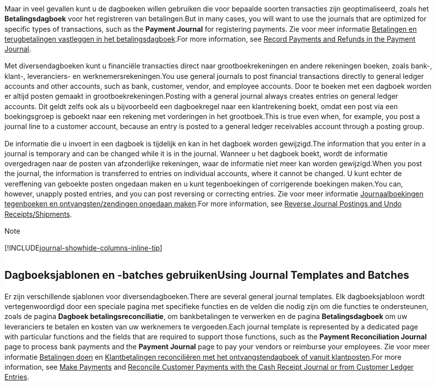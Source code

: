 <span data-ttu-id="20da9-111">Maar in veel gevallen kunt u de dagboeken willen gebruiken die voor bepaalde soorten transacties zijn geoptimaliseerd, zoals het **Betalingsdagboek** voor het registreren van betalingen.</span><span class="sxs-lookup"><span data-stu-id="20da9-111">But in many cases, you will want to use the journals that are optimized for specific types of transactions, such as the **Payment Journal** for registering payments.</span></span> <span data-ttu-id="20da9-112">Zie voor meer informatie [Betalingen en terugbetalingen vastleggen in het betalingsdagboek](payables-how-post-payments-refunds.md).</span><span class="sxs-lookup"><span data-stu-id="20da9-112">For more information, see [Record Payments and Refunds in the Payment Journal](payables-how-post-payments-refunds.md).</span></span>  

<span data-ttu-id="20da9-113">Met diversendagboeken kunt u financiële transacties direct naar grootboekrekeningen en andere rekeningen boeken, zoals bank-, klant-, leveranciers- en werknemersrekeningen.</span><span class="sxs-lookup"><span data-stu-id="20da9-113">You use general journals to post financial transactions directly to general ledger accounts and other accounts, such as bank, customer, vendor, and employee accounts.</span></span> <span data-ttu-id="20da9-114">Door te boeken met een dagboek worden er altijd posten gemaakt in grootboekrekeningen.</span><span class="sxs-lookup"><span data-stu-id="20da9-114">Posting with a general journal always creates entries on general ledger accounts.</span></span> <span data-ttu-id="20da9-115">Dit geldt zelfs ook als u bijvoorbeeld een dagboekregel naar een klantrekening boekt, omdat een post via een boekingsgroep is geboekt naar een rekening met vorderingen in het grootboek.</span><span class="sxs-lookup"><span data-stu-id="20da9-115">This is true even when, for example, you post a journal line to a customer account, because an entry is posted to a general ledger receivables account through a posting group.</span></span>

<span data-ttu-id="20da9-116">De informatie die u invoert in een dagboek is tijdelijk en kan in het dagboek worden gewijzigd.</span><span class="sxs-lookup"><span data-stu-id="20da9-116">The information that you enter in a journal is temporary and can be changed while it is in the journal.</span></span> <span data-ttu-id="20da9-117">Wanneer u het dagboek boekt, wordt de informatie overgedragen naar de posten van afzonderlijke rekeningen, waar de informatie niet meer kan worden gewijzigd.</span><span class="sxs-lookup"><span data-stu-id="20da9-117">When you post the journal, the information is transferred to entries on individual accounts, where it cannot be changed.</span></span> <span data-ttu-id="20da9-118">U kunt echter de vereffening van geboekte posten ongedaan maken en u kunt tegenboekingen of corrigerende boekingen maken.</span><span class="sxs-lookup"><span data-stu-id="20da9-118">You can, however, unapply posted entries, and you can post reversing or correcting entries.</span></span> <span data-ttu-id="20da9-119">Zie voor meer informatie [Journaalboekingen tegenboeken en ontvangsten/zendingen ongedaan maken](finance-how-reverse-journal-posting.md).</span><span class="sxs-lookup"><span data-stu-id="20da9-119">For more information, see [Reverse Journal Postings and Undo Receipts/Shipments](finance-how-reverse-journal-posting.md).</span></span>

> [!NOTE]
> [!INCLUDE[journal-showhide-columns-inline-tip](includes/journal-showhide-columns-inline-tip.md)]  

## <a name="using-journal-templates-and-batches"></a><span data-ttu-id="20da9-120">Dagboeksjablonen en -batches gebruiken</span><span class="sxs-lookup"><span data-stu-id="20da9-120">Using Journal Templates and Batches</span></span>

<span data-ttu-id="20da9-121">Er zijn verschillende sjablonen voor diversendagboeken.</span><span class="sxs-lookup"><span data-stu-id="20da9-121">There are several general journal templates.</span></span> <span data-ttu-id="20da9-122">Elk dagboeksjabloon wordt vertegenwoordigd door een speciale pagina met specifieke functies en de velden die nodig zijn om die functies te ondersteunen, zoals de pagina **Dagboek betalingsreconciliatie**, om bankbetalingen te verwerken en de pagina **Betalingsdagboek** om uw leveranciers te betalen en kosten van uw werknemers te vergoeden.</span><span class="sxs-lookup"><span data-stu-id="20da9-122">Each journal template is represented by a dedicated page with particular functions and the fields that are required to support those functions, such as the **Payment Reconciliation Journal** page to process bank payments and the **Payment Journal** page to pay your vendors or reimburse your employees.</span></span> <span data-ttu-id="20da9-123">Zie voor meer informatie [Betalingen doen](payables-make-payments.md) en [Klantbetalingen reconciliëren met het ontvangstendagboek of vanuit klantposten](receivables-how-apply-sales-transactions-manually.md).</span><span class="sxs-lookup"><span data-stu-id="20da9-123">For more information, see [Make Payments](payables-make-payments.md) and [Reconcile Customer Payments with the Cash Receipt Journal or from Customer Ledger Entries](receivables-how-apply-sales-transactions-manually.md).</span></span>
